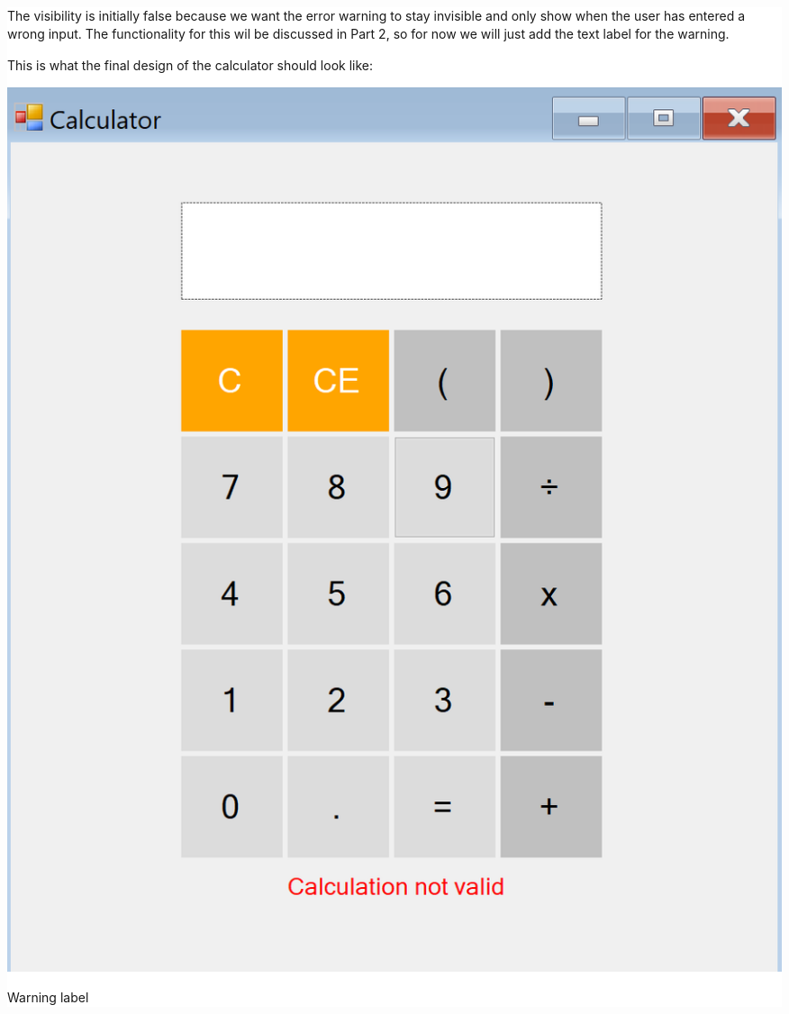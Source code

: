 The visibility is initially false because we want the error warning to stay invisible and only show when the user has entered a wrong input. The functionality for this wil be discussed in Part 2, so for now we will just add the text label for the warning. 

This is what the final design of the calculator should look like:


<div class="image-container">
    <img src="../../../assets/articles/coding-images/creatingACalculatorInCSharp/final.PNG" alt="image" class="image"/>
	<div class="image-description"><p>Warning label</p></div>
</div>
